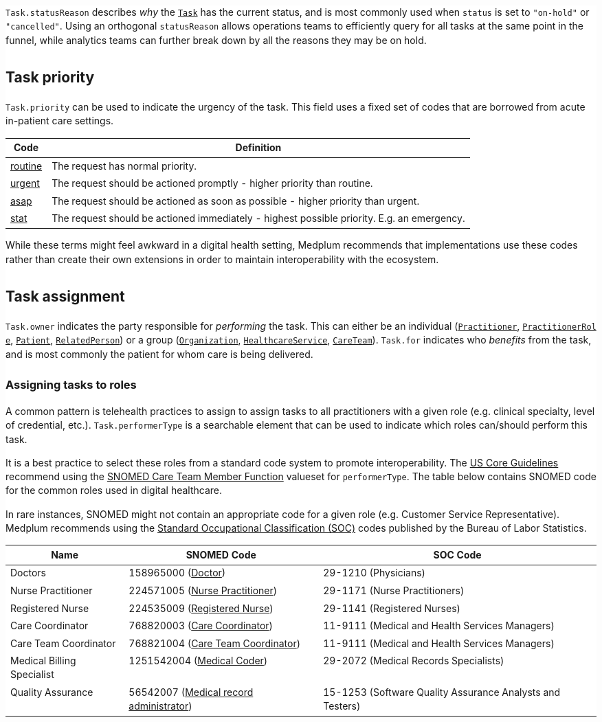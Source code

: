 `Task.statusReason` describes _why_ the [`Task`](/docs/api/fhir/resources/task) has the current status, and is most commonly used when `status` is set to `"on-hold"` or `"cancelled"`. Using an orthogonal `statusReason` allows operations teams to efficiently query for all tasks at the same point in the funnel, while analytics teams can further break down by all the reasons they may be on hold.

## Task priority

`Task.priority` can be used to indicate the urgency of the task. This field uses a fixed set of codes that are borrowed from acute in-patient care settings.

| **Code**                                                                                     | **Definition**                                                                             |
| -------------------------------------------------------------------------------------------- | ------------------------------------------------------------------------------------------ |
| [routine](https://hl7.org/fhir/R4/codesystem-request-priority.html#request-priority-routine) | The request has normal priority.                                                           |
| [urgent](https://hl7.org/fhir/R4/codesystem-request-priority.html#request-priority-urgent)   | The request should be actioned promptly - higher priority than routine.                    |
| [asap](https://hl7.org/fhir/R4/codesystem-request-priority.html#request-priority-asap)       | The request should be actioned as soon as possible - higher priority than urgent.          |
| [stat](https://hl7.org/fhir/R4/codesystem-request-priority.html#request-priority-stat)       | The request should be actioned immediately - highest possible priority. E.g. an emergency. |

While these terms might feel awkward in a digital health setting, Medplum recommends that implementations use these codes rather than create their own extensions in order to maintain interoperability with the ecosystem.

## Task assignment

`Task.owner` indicates the party responsible for _performing_ the task. This can either be an individual ([`Practitioner`](/docs/api/fhir/resources/practitioner), [`PractitionerRole`](/docs/api/fhir/resources/practitionerrole), [`Patient`](/docs/api/fhir/resources/patient), [`RelatedPerson`](/docs/api/fhir/resources/relatedperson)) or a group ([`Organization`](/docs/api/fhir/resources/organization), [`HealthcareService`](/docs/api/fhir/resources/healthcareservice), [`CareTeam`](/docs/api/fhir/resources/careteam)).
`Task.for` indicates who _benefits_ from the task, and is most commonly the patient for whom care is being delivered.

### Assigning tasks to roles

A common pattern is telehealth practices to assign to assign tasks to all practitioners with a given role (e.g. clinical specialty, level of credential, etc.). `Task.performerType` is a searchable element that can be used to indicate which roles can/should perform this task.

It is a best practice to select these roles from a standard code system to promote interoperability. The [US Core Guidelines](/docs/fhir-datastore/understanding-uscdi-dataclasses) recommend using the [SNOMED Care Team Member Function](https://vsac.nlm.nih.gov/valueset/2.16.840.1.113762.1.4.1099.30/expansion) valueset for `performerType`. The table below contains SNOMED code for the common roles used in digital healthcare.

In rare instances, SNOMED might not contain an appropriate code for a given role (e.g. Customer Service Representative). Medplum recommends using the [Standard Occupational Classification (SOC)](https://www.bls.gov/soc/) codes published by the Bureau of Labor Statistics.

| Name                       | SNOMED Code                                                                                                                                                    | SOC Code                                                  |
| -------------------------- | -------------------------------------------------------------------------------------------------------------------------------------------------------------- | --------------------------------------------------------- |
| Doctors                    | 158965000 ([Doctor](https://browser.ihtsdotools.org/?perspective=full&conceptId1=158965000&edition=MAIN/2023-03-31&release=&languages=en))                     | 29-1210 (Physicians)                                      |
| Nurse Practitioner         | 224571005 ([Nurse Practitioner](https://browser.ihtsdotools.org/?perspective=full&conceptId1=224571005&edition=MAIN/2023-03-31&release=&languages=en))         | 29-1171 (Nurse Practitioners)                             |
| Registered Nurse           | 224535009 ([Registered Nurse](https://browser.ihtsdotools.org/?perspective=full&conceptId1=224535009&edition=MAIN/2023-03-31&release=&languages=en))           | 29-1141 (Registered Nurses)                               |
| Care Coordinator           | 768820003 ([Care Coordinator](https://browser.ihtsdotools.org/?perspective=full&conceptId1=768820003&edition=MAIN/2023-03-31&release=&languages=en))           | 11-9111 (Medical and Health Services Managers)            |
| Care Team Coordinator      | 768821004 ([Care Team Coordinator](https://browser.ihtsdotools.org/?perspective=full&conceptId1=768821004&edition=MAIN/2023-03-31&release=&languages=en))      | 11-9111 (Medical and Health Services Managers)            |
| Medical Billing Specialist | 1251542004 ([Medical Coder](https://browser.ihtsdotools.org/?perspective=full&conceptId1=1251542004&edition=MAIN/2023-04-30&release=&languages=en))            | 29-2072 (Medical Records Specialists)                     |
| Quality Assurance          | 56542007 ([Medical record administrator](https://browser.ihtsdotools.org/?perspective=full&conceptId1=56542007&edition=MAIN/2023-04-30&release=&languages=en)) | 15-1253 (Software Quality Assurance Analysts and Testers) |